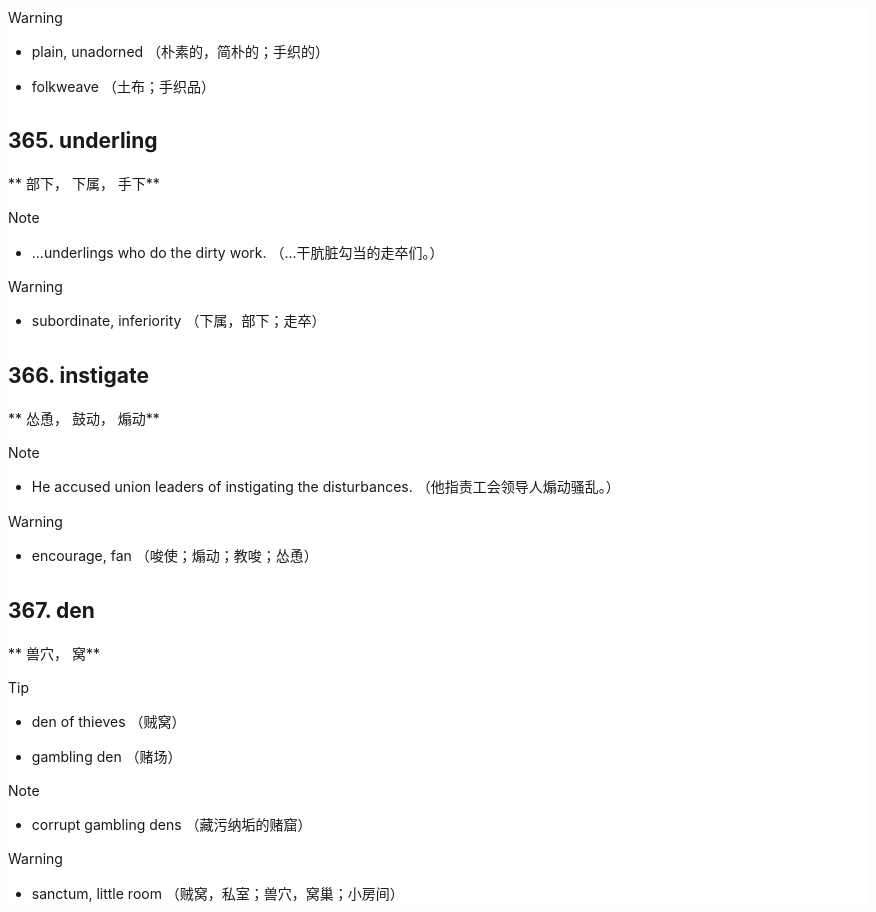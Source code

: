 > [!WARNING]
>
> - plain, unadorned （朴素的，简朴的；手织的）
>
> - folkweave （土布；手织品）
>

## 365. underling

** 部下， 下属， 手下**

> [!NOTE]
>
> - ...underlings who do the dirty work. （...干肮脏勾当的走卒们。）
>

> [!WARNING]
>
> - subordinate, inferiority （下属，部下；走卒）
>

## 366. instigate

** 怂恿， 鼓动， 煽动**

> [!NOTE]
>
> - He accused union leaders of instigating the disturbances. （他指责工会领导人煽动骚乱。）
>

> [!WARNING]
>
> - encourage, fan （唆使；煽动；教唆；怂恿）
>

## 367. den

** 兽穴， 窝**

> [!TIP]
>
> - den of thieves （贼窝）
>
> - gambling den （赌场）
>

> [!NOTE]
>
> - corrupt gambling dens （藏污纳垢的赌窟）
>

> [!WARNING]
>
> - sanctum, little room （贼窝，私室；兽穴，窝巢；小房间）
>
